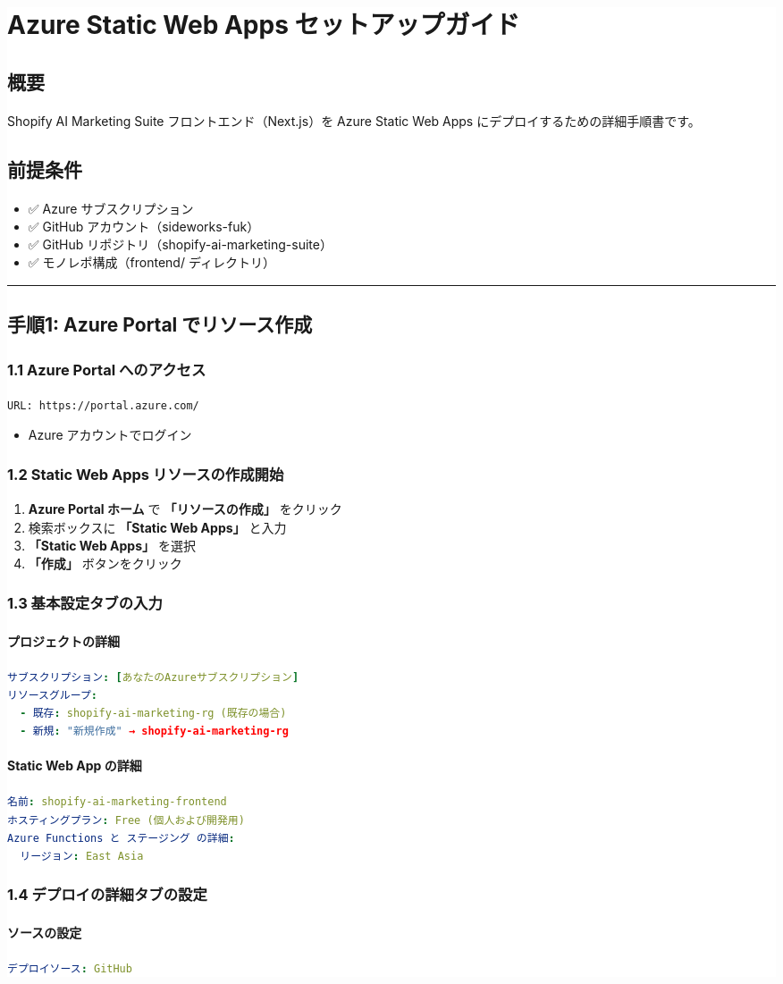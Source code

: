 # Azure Static Web Apps セットアップガイド

## 概要
Shopify AI Marketing Suite フロントエンド（Next.js）を Azure Static Web Apps にデプロイするための詳細手順書です。

## 前提条件
- ✅ Azure サブスクリプション
- ✅ GitHub アカウント（sideworks-fuk）
- ✅ GitHub リポジトリ（shopify-ai-marketing-suite）
- ✅ モノレポ構成（frontend/ ディレクトリ）

---

## 手順1: Azure Portal でリソース作成

### 1.1 Azure Portal へのアクセス
```
URL: https://portal.azure.com/
```
- Azure アカウントでログイン

### 1.2 Static Web Apps リソースの作成開始
1. **Azure Portal ホーム** で **「リソースの作成」** をクリック
2. 検索ボックスに **「Static Web Apps」** と入力
3. **「Static Web Apps」** を選択
4. **「作成」** ボタンをクリック

### 1.3 基本設定タブの入力

#### プロジェクトの詳細
```yaml
サブスクリプション: [あなたのAzureサブスクリプション]
リソースグループ: 
  - 既存: shopify-ai-marketing-rg (既存の場合)
  - 新規: "新規作成" → shopify-ai-marketing-rg
```

#### Static Web App の詳細
```yaml
名前: shopify-ai-marketing-frontend
ホスティングプラン: Free (個人および開発用)
Azure Functions と ステージング の詳細:
  リージョン: East Asia
```

### 1.4 デプロイの詳細タブの設定

#### ソースの設定
```yaml
デプロイソース: GitHub
```

